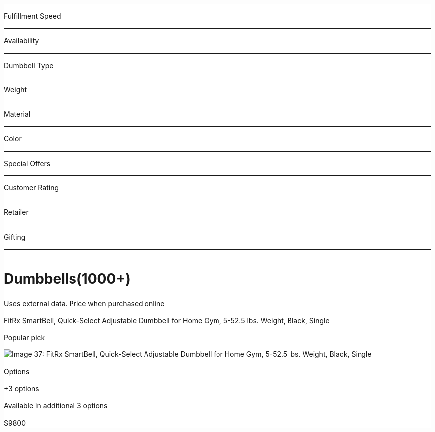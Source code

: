 * * *

Fulfillment Speed

* * *

Availability

* * *

Dumbbell Type

* * *

Weight

* * *

Material

* * *

Color

* * *

Special Offers

* * *

Customer Rating

* * *

Retailer

* * *

Gifting

* * *

Dumbbells(1000+)
================

Uses external data. Price when purchased online

[FitRx SmartBell, Quick-Select Adjustable Dumbbell for Home Gym, 5-52.5 lbs. Weight, Black, Single](https://www.walmart.com/ip/FitRx-SmartBell-Quick-Select-Adjustable-Dumbbell-for-Home-Gym-5-52-5-lbs-Weight-Black-Single/788425647?classType=VARIANT&athbdg=L1200)

Popular pick

![Image 37: FitRx SmartBell, Quick-Select Adjustable Dumbbell for Home Gym, 5-52.5 lbs. Weight, Black, Single](https://i5.walmartimages.com/seo/FitRx-SmartBell-Quick-Select-Adjustable-Dumbbell-for-Home-Gym-5-52-5-lbs-Weight-Black-Single_2ca41580-034b-4113-be6b-41148163f94f.ccfc5eff9cced3c1c2296e670813f5a2.png?odnHeight=784&odnWidth=580&odnBg=FFFFFF)

[Options](https://www.walmart.com/ip/FitRx-SmartBell-Quick-Select-Adjustable-Dumbbell-for-Home-Gym-5-52-5-lbs-Weight-Black-Single/788425647?classType=VARIANT&athbdg=L1200)

+3 options

Available in additional 3 options

$9800
